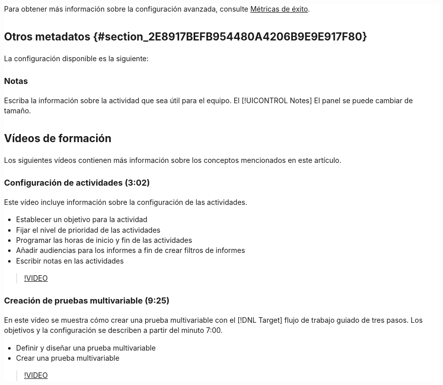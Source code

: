 Para obtener más información sobre la configuración avanzada, consulte [Métricas de éxito](/help/main/c-activities/r-success-metrics/success-metrics.md#reference_D011575C85DA48E989A244593D9B9924).

## Otros metadatos {#section_2E8917BEFB954480A4206B9E9E917F80}

La configuración disponible es la siguiente:

### Notas

Escriba la información sobre la actividad que sea útil para el equipo. El [!UICONTROL Notes] El panel se puede cambiar de tamaño.

## Vídeos de formación

Los siguientes vídeos contienen más información sobre los conceptos mencionados en este artículo.

### Configuración de actividades (3:02)

Este vídeo incluye información sobre la configuración de las actividades.

* Establecer un objetivo para la actividad
* Fijar el nivel de prioridad de las actividades
* Programar las horas de inicio y fin de las actividades
* Añadir audiencias para los informes a fin de crear filtros de informes
* Escribir notas en las actividades

>[!VIDEO](https://video.tv.adobe.com/v/17381)

### Creación de pruebas multivariable (9:25)

En este vídeo se muestra cómo crear una prueba multivariable con el [!DNL Target] flujo de trabajo guiado de tres pasos. Los objetivos y la configuración se describen a partir del minuto 7:00.

* Definir y diseñar una prueba multivariable
* Crear una prueba multivariable

>[!VIDEO](https://video.tv.adobe.com/v/17395)
